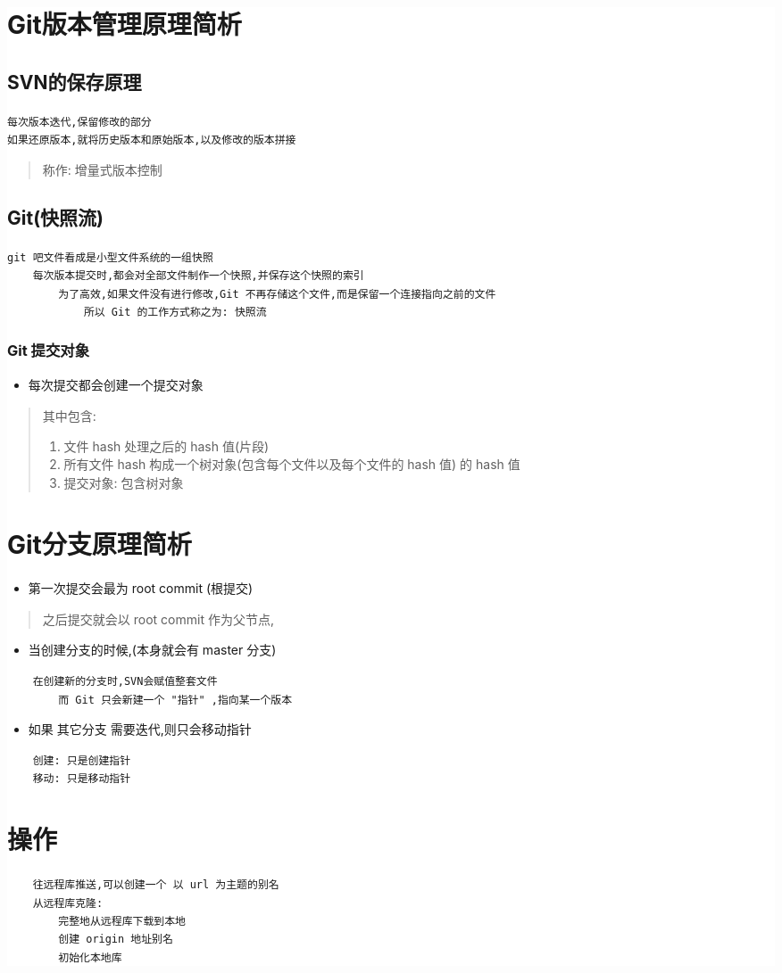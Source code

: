 # Git版本管理原理简析

## SVN的保存原理

```
每次版本迭代,保留修改的部分
如果还原版本,就将历史版本和原始版本,以及修改的版本拼接
```

> 称作: 增量式版本控制

## Git(快照流)

```
git 吧文件看成是小型文件系统的一组快照
	每次版本提交时,都会对全部文件制作一个快照,并保存这个快照的索引
		为了高效,如果文件没有进行修改,Git 不再存储这个文件,而是保留一个连接指向之前的文件
			所以 Git 的工作方式称之为: 快照流
```

### Git 提交对象

* 每次提交都会创建一个提交对象

> 其中包含:
>
> 1. 文件 hash 处理之后的 hash 值(片段)
> 2. 所有文件 hash 构成一个树对象(包含每个文件以及每个文件的 hash 值) 的 hash 值
> 3. 提交对象: 包含树对象

# Git分支原理简析

* 第一次提交会最为 root commit (根提交)

> 之后提交就会以 root commit 作为父节点,

* 当创建分支的时候,(本身就会有 master 分支)

```
	在创建新的分支时,SVN会赋值整套文件
		而 Git 只会新建一个 "指针" ,指向某一个版本
```

* 如果 其它分支 需要迭代,则只会移动指针

```
	创建: 只是创建指针
	移动: 只是移动指针
```

# 操作

```
	往远程库推送,可以创建一个 以 url 为主题的别名
	从远程库克隆:
		完整地从远程库下载到本地
		创建 origin 地址别名
		初始化本地库
```
